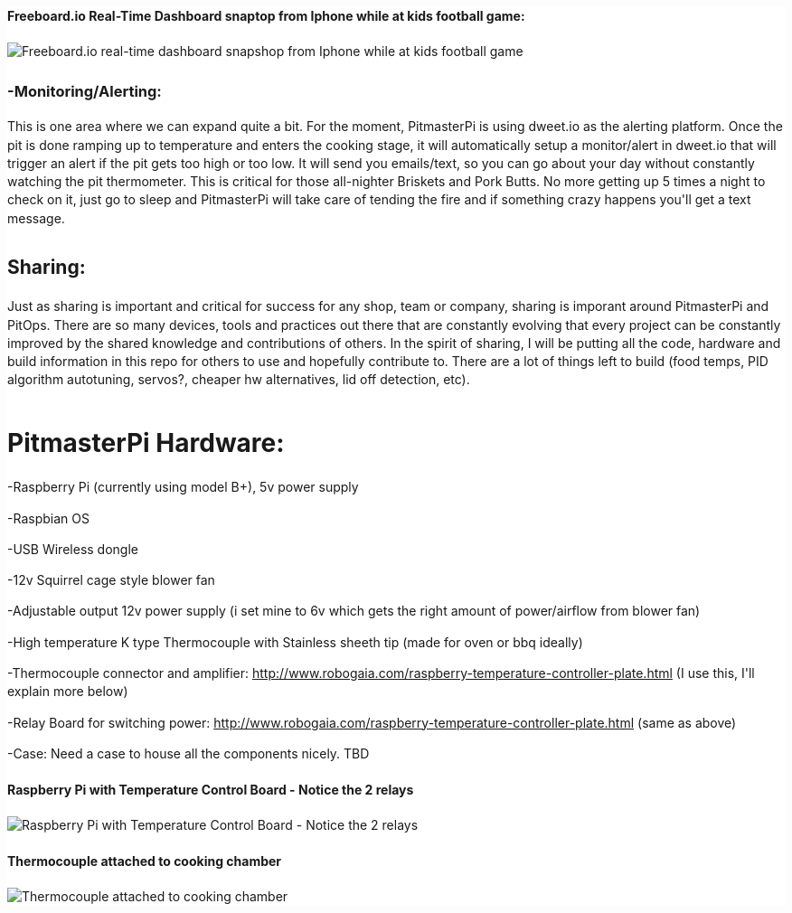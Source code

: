 
#### Freeboard.io Real-Time Dashboard snaptop from Iphone while at kids football game:
![Freeboard.io real-time dashboard snapshop from Iphone while at kids football game](https://github.com/justindean/PitmasterPi/blob/master/Images/freeboard-iphone.PNG)


### -Monitoring/Alerting: 
This is one area where we can expand quite a bit.  For the moment, PitmasterPi is using dweet.io as the alerting platform.  Once the pit is done ramping up to temperature and enters the cooking stage, it will automatically setup a monitor/alert in dweet.io that will trigger an alert if the pit gets too high or too low.  It will send you emails/text, so you can go about your day without constantly watching the pit thermometer.  This is critical for those all-nighter Briskets and Pork Butts.  No more getting up 5 times a night to check on it, just go to sleep and PitmasterPi will take care of tending the fire and if something crazy happens you'll get a text message.

## Sharing:

Just as sharing is important and critical for success for any shop, team or company, sharing is imporant around PitmasterPi and PitOps.  There are so many devices, tools and practices out there that are constantly evolving that every project can be constantly improved by the shared knowledge and contributions of others.  In the spirit of sharing, I will be putting all the code, hardware and build information in this repo for others to use and hopefully contribute to.  There are a lot of things left to build (food temps, PID algorithm autotuning, servos?, cheaper hw alternatives, lid off detection, etc).

PitmasterPi Hardware:
======

-Raspberry Pi (currently using model B+), 5v power supply

-Raspbian OS

-USB Wireless dongle

-12v Squirrel cage style blower fan

-Adjustable output 12v power supply (i set mine to 6v which gets the right amount of power/airflow from blower fan)

-High temperature K type Thermocouple with Stainless sheeth tip (made for oven or bbq ideally)

-Thermocouple connector and amplifier: http://www.robogaia.com/raspberry-temperature-controller-plate.html (I use this, I'll explain more below)

-Relay Board for switching power:  http://www.robogaia.com/raspberry-temperature-controller-plate.html (same as above)

-Case: Need a case to house all the components nicely. TBD

#### Raspberry Pi with Temperature Control Board - Notice the 2 relays
![Raspberry Pi with Temperature Control Board - Notice the 2 relays](https://github.com/justindean/PitmasterPi/blob/master/Images/rpi.JPG)


#### Thermocouple attached to cooking chamber
![Thermocouple attached to cooking chamber](https://github.com/justindean/PitmasterPi/blob/master/Images/thermocouple.JPG)
